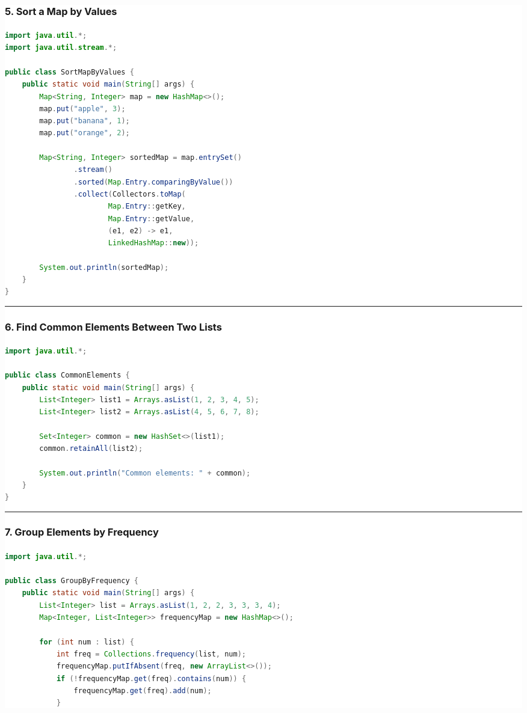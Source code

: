 
### **5. Sort a Map by Values**

```java
import java.util.*;
import java.util.stream.*;

public class SortMapByValues {
    public static void main(String[] args) {
        Map<String, Integer> map = new HashMap<>();
        map.put("apple", 3);
        map.put("banana", 1);
        map.put("orange", 2);

        Map<String, Integer> sortedMap = map.entrySet()
                .stream()
                .sorted(Map.Entry.comparingByValue())
                .collect(Collectors.toMap(
                        Map.Entry::getKey,
                        Map.Entry::getValue,
                        (e1, e2) -> e1,
                        LinkedHashMap::new));

        System.out.println(sortedMap);
    }
}
```

---

### **6. Find Common Elements Between Two Lists**

```java
import java.util.*;

public class CommonElements {
    public static void main(String[] args) {
        List<Integer> list1 = Arrays.asList(1, 2, 3, 4, 5);
        List<Integer> list2 = Arrays.asList(4, 5, 6, 7, 8);

        Set<Integer> common = new HashSet<>(list1);
        common.retainAll(list2);

        System.out.println("Common elements: " + common);
    }
}
```

---

### **7. Group Elements by Frequency**

```java
import java.util.*;

public class GroupByFrequency {
    public static void main(String[] args) {
        List<Integer> list = Arrays.asList(1, 2, 2, 3, 3, 3, 4);
        Map<Integer, List<Integer>> frequencyMap = new HashMap<>();

        for (int num : list) {
            int freq = Collections.frequency(list, num);
            frequencyMap.putIfAbsent(freq, new ArrayList<>());
            if (!frequencyMap.get(freq).contains(num)) {
                frequencyMap.get(freq).add(num);
            }
```